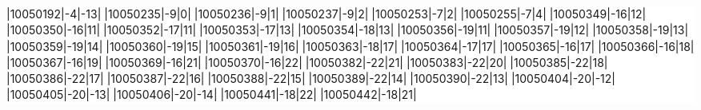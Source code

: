 |10050192|-4|-13|
|10050235|-9|0|
|10050236|-9|1|
|10050237|-9|2|
|10050253|-7|2|
|10050255|-7|4|
|10050349|-16|12|
|10050350|-16|11|
|10050352|-17|11|
|10050353|-17|13|
|10050354|-18|13|
|10050356|-19|11|
|10050357|-19|12|
|10050358|-19|13|
|10050359|-19|14|
|10050360|-19|15|
|10050361|-19|16|
|10050363|-18|17|
|10050364|-17|17|
|10050365|-16|17|
|10050366|-16|18|
|10050367|-16|19|
|10050369|-16|21|
|10050370|-16|22|
|10050382|-22|21|
|10050383|-22|20|
|10050385|-22|18|
|10050386|-22|17|
|10050387|-22|16|
|10050388|-22|15|
|10050389|-22|14|
|10050390|-22|13|
|10050404|-20|-12|
|10050405|-20|-13|
|10050406|-20|-14|
|10050441|-18|22|
|10050442|-18|21|